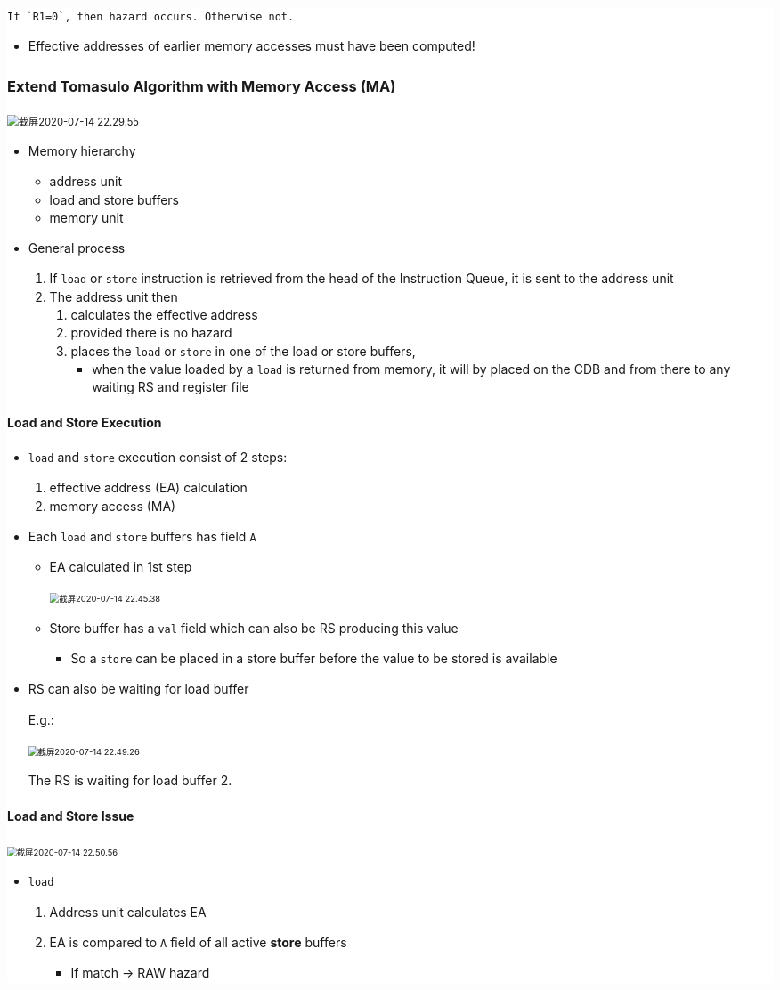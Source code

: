     If `R1=0`, then hazard occurs. Otherwise not.

  - Effective addresses of earlier memory accesses must have been computed!

### Extend Tomasulo Algorithm with Memory Access (MA)

<img src="https://raw.githubusercontent.com/EckoTan0804/upic-repo/master/uPic/截屏2020-07-14%2022.29.55.png" alt="截屏2020-07-14 22.29.55" style="zoom:80%;" />

- Memory hierarchy 
  - address unit
  - load and store buffers
  - memory unit

- General process
  1. If `load` or `store` instruction is retrieved from the head of the Instruction Queue, it is sent to the address unit
  2. The address unit then 
     1. calculates the effective address 
     2. provided there is no hazard
     3. places the `load` or `store` in one of the load or store buffers, 
        - when the value loaded by a `load` is returned from memory, it will by placed on the CDB and from there to any waiting RS and register file

#### Load and Store Execution

- `load` and `store` execution consist of 2 steps:

  1. effective address (EA) calculation
  2. memory access (MA)

- Each `load` and `store` buffers has field `A`
  - EA calculated in 1st step

    <img src="https://raw.githubusercontent.com/EckoTan0804/upic-repo/master/uPic/截屏2020-07-14%2022.45.38.png" alt="截屏2020-07-14 22.45.38" style="zoom:67%;" />

  - Store buffer has a `val` field which can also be RS producing this value
    - So a `store` can be placed in a store buffer before the value to be stored is available

- RS can also be waiting for load buffer

  E.g.: 

  <img src="https://raw.githubusercontent.com/EckoTan0804/upic-repo/master/uPic/截屏2020-07-14%2022.49.26.png" alt="截屏2020-07-14 22.49.26" style="zoom: 67%;" />

  The RS is waiting for load buffer 2.

#### Load and Store Issue

<img src="https://raw.githubusercontent.com/EckoTan0804/upic-repo/master/uPic/截屏2020-07-14%2022.50.56.png" alt="截屏2020-07-14 22.50.56" style="zoom:67%;" />

- `load`

  1. Address unit calculates EA

  2. EA is compared to `A` field of all active **store** buffers

     - If match -> RAW hazard
